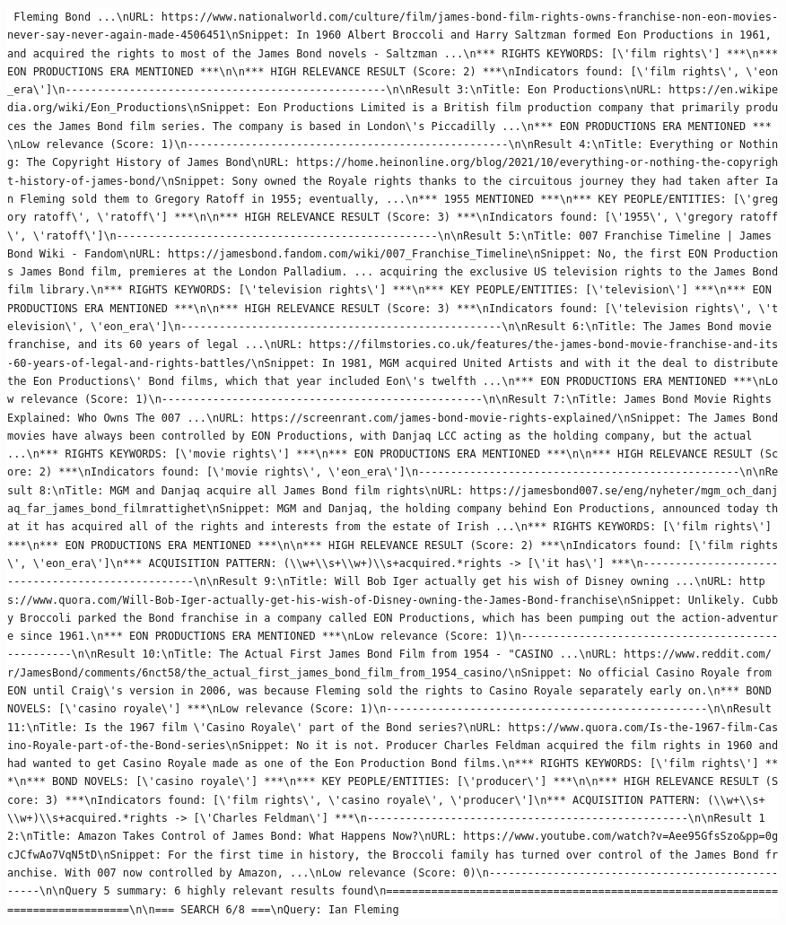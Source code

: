 ```
 Fleming Bond ...\nURL: https://www.nationalworld.com/culture/film/james-bond-film-rights-owns-franchise-non-eon-movies-never-say-never-again-made-4506451\nSnippet: In 1960 Albert Broccoli and Harry Saltzman formed Eon Productions in 1961, and acquired the rights to most of the James Bond novels - Saltzman ...\n*** RIGHTS KEYWORDS: [\'film rights\'] ***\n*** EON PRODUCTIONS ERA MENTIONED ***\n\n*** HIGH RELEVANCE RESULT (Score: 2) ***\nIndicators found: [\'film rights\', \'eon_era\']\n--------------------------------------------------\n\nResult 3:\nTitle: Eon Productions\nURL: https://en.wikipedia.org/wiki/Eon_Productions\nSnippet: Eon Productions Limited is a British film production company that primarily produces the James Bond film series. The company is based in London\'s Piccadilly ...\n*** EON PRODUCTIONS ERA MENTIONED ***\nLow relevance (Score: 1)\n--------------------------------------------------\n\nResult 4:\nTitle: Everything or Nothing: The Copyright History of James Bond\nURL: https://home.heinonline.org/blog/2021/10/everything-or-nothing-the-copyright-history-of-james-bond/\nSnippet: Sony owned the Royale rights thanks to the circuitous journey they had taken after Ian Fleming sold them to Gregory Ratoff in 1955; eventually, ...\n*** 1955 MENTIONED ***\n*** KEY PEOPLE/ENTITIES: [\'gregory ratoff\', \'ratoff\'] ***\n\n*** HIGH RELEVANCE RESULT (Score: 3) ***\nIndicators found: [\'1955\', \'gregory ratoff\', \'ratoff\']\n--------------------------------------------------\n\nResult 5:\nTitle: 007 Franchise Timeline | James Bond Wiki - Fandom\nURL: https://jamesbond.fandom.com/wiki/007_Franchise_Timeline\nSnippet: No, the first EON Productions James Bond film, premieres at the London Palladium. ... acquiring the exclusive US television rights to the James Bond film library.\n*** RIGHTS KEYWORDS: [\'television rights\'] ***\n*** KEY PEOPLE/ENTITIES: [\'television\'] ***\n*** EON PRODUCTIONS ERA MENTIONED ***\n\n*** HIGH RELEVANCE RESULT (Score: 3) ***\nIndicators found: [\'television rights\', \'television\', \'eon_era\']\n--------------------------------------------------\n\nResult 6:\nTitle: The James Bond movie franchise, and its 60 years of legal ...\nURL: https://filmstories.co.uk/features/the-james-bond-movie-franchise-and-its-60-years-of-legal-and-rights-battles/\nSnippet: In 1981, MGM acquired United Artists and with it the deal to distribute the Eon Productions\' Bond films, which that year included Eon\'s twelfth ...\n*** EON PRODUCTIONS ERA MENTIONED ***\nLow relevance (Score: 1)\n--------------------------------------------------\n\nResult 7:\nTitle: James Bond Movie Rights Explained: Who Owns The 007 ...\nURL: https://screenrant.com/james-bond-movie-rights-explained/\nSnippet: The James Bond movies have always been controlled by EON Productions, with Danjaq LCC acting as the holding company, but the actual ...\n*** RIGHTS KEYWORDS: [\'movie rights\'] ***\n*** EON PRODUCTIONS ERA MENTIONED ***\n\n*** HIGH RELEVANCE RESULT (Score: 2) ***\nIndicators found: [\'movie rights\', \'eon_era\']\n--------------------------------------------------\n\nResult 8:\nTitle: MGM and Danjaq acquire all James Bond film rights\nURL: https://jamesbond007.se/eng/nyheter/mgm_och_danjaq_far_james_bond_filmrattighet\nSnippet: MGM and Danjaq, the holding company behind Eon Productions, announced today that it has acquired all of the rights and interests from the estate of Irish ...\n*** RIGHTS KEYWORDS: [\'film rights\'] ***\n*** EON PRODUCTIONS ERA MENTIONED ***\n\n*** HIGH RELEVANCE RESULT (Score: 2) ***\nIndicators found: [\'film rights\', \'eon_era\']\n*** ACQUISITION PATTERN: (\\w+\\s+\\w+)\\s+acquired.*rights -> [\'it has\'] ***\n--------------------------------------------------\n\nResult 9:\nTitle: Will Bob Iger actually get his wish of Disney owning ...\nURL: https://www.quora.com/Will-Bob-Iger-actually-get-his-wish-of-Disney-owning-the-James-Bond-franchise\nSnippet: Unlikely. Cubby Broccoli parked the Bond franchise in a company called EON Productions, which has been pumping out the action-adventure since 1961.\n*** EON PRODUCTIONS ERA MENTIONED ***\nLow relevance (Score: 1)\n--------------------------------------------------\n\nResult 10:\nTitle: The Actual First James Bond Film from 1954 - "CASINO ...\nURL: https://www.reddit.com/r/JamesBond/comments/6nct58/the_actual_first_james_bond_film_from_1954_casino/\nSnippet: No official Casino Royale from EON until Craig\'s version in 2006, was because Fleming sold the rights to Casino Royale separately early on.\n*** BOND NOVELS: [\'casino royale\'] ***\nLow relevance (Score: 1)\n--------------------------------------------------\n\nResult 11:\nTitle: Is the 1967 film \'Casino Royale\' part of the Bond series?\nURL: https://www.quora.com/Is-the-1967-film-Casino-Royale-part-of-the-Bond-series\nSnippet: No it is not. Producer Charles Feldman acquired the film rights in 1960 and had wanted to get Casino Royale made as one of the Eon Production Bond films.\n*** RIGHTS KEYWORDS: [\'film rights\'] ***\n*** BOND NOVELS: [\'casino royale\'] ***\n*** KEY PEOPLE/ENTITIES: [\'producer\'] ***\n\n*** HIGH RELEVANCE RESULT (Score: 3) ***\nIndicators found: [\'film rights\', \'casino royale\', \'producer\']\n*** ACQUISITION PATTERN: (\\w+\\s+\\w+)\\s+acquired.*rights -> [\'Charles Feldman\'] ***\n--------------------------------------------------\n\nResult 12:\nTitle: Amazon Takes Control of James Bond: What Happens Now?\nURL: https://www.youtube.com/watch?v=Aee95GfsSzo&pp=0gcJCfwAo7VqN5tD\nSnippet: For the first time in history, the Broccoli family has turned over control of the James Bond franchise. With 007 now controlled by Amazon, ...\nLow relevance (Score: 0)\n--------------------------------------------------\n\nQuery 5 summary: 6 highly relevant results found\n================================================================================\n\n=== SEARCH 6/8 ===\nQuery: Ian Fleming
```